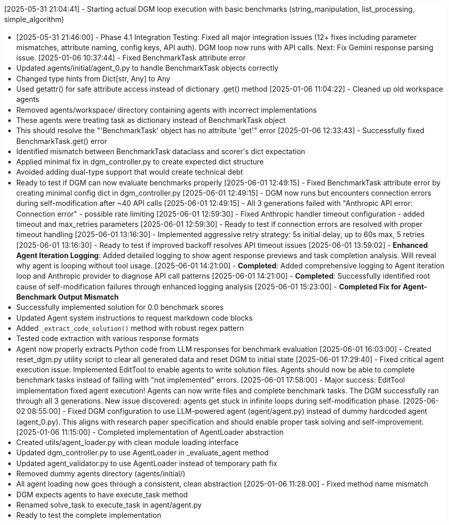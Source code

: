 [2025-05-31 21:04:41] - Starting actual DGM loop execution with basic benchmarks (string_manipulation, list_processing, simple_algorithm)
- [2025-05-31 21:46:00] - Phase 4.1 Integration Testing: Fixed all major integration issues (12+ fixes including parameter mismatches, attribute naming, config keys, API auth). DGM loop now runs with API calls. Next: Fix Gemini response parsing issue.
[2025-01-06 10:37:44] - Fixed BenchmarkTask attribute error
- Updated agents/initial/agent_0.py to handle BenchmarkTask objects correctly
- Changed type hints from Dict[str, Any] to Any
- Used getattr() for safe attribute access instead of dictionary .get() method
[2025-01-06 11:04:22] - Cleaned up old workspace agents
- Removed agents/workspace/ directory containing agents with incorrect implementations
- These agents were treating task as dictionary instead of BenchmarkTask object
- This should resolve the "'BenchmarkTask' object has no attribute 'get'" error
[2025-01-06 12:33:43] - Successfully fixed BenchmarkTask.get() error
- Identified mismatch between BenchmarkTask dataclass and scorer's dict expectation  
- Applied minimal fix in dgm_controller.py to create expected dict structure
- Avoided adding dual-type support that would create technical debt
- Ready to test if DGM can now evaluate benchmarks properly
[2025-06-01 12:49:15] - Fixed BenchmarkTask attribute error by creating minimal config dict in dgm_controller.py
[2025-06-01 12:49:15] - DGM now runs but encounters connection errors during self-modification after ~40 API calls
[2025-06-01 12:49:15] - All 3 generations failed with "Anthropic API error: Connection error" - possible rate limiting
[2025-06-01 12:59:30] - Fixed Anthropic handler timeout configuration - added timeout and max_retries parameters
[2025-06-01 12:59:30] - Ready to test if connection errors are resolved with proper timeout handling
[2025-06-01 13:16:30] - Implemented aggressive retry strategy: 5s initial delay, up to 60s max, 5 retries
[2025-06-01 13:16:30] - Ready to test if improved backoff resolves API timeout issues
[2025-06-01 13:59:02] - **Enhanced Agent Iteration Logging**: Added detailed logging to show agent response previews and task completion analysis. Will reveal why agent is looping without tool usage.
[2025-06-01 14:21:00] - **Completed**: Added comprehensive logging to Agent iteration loop and Anthropic provider to diagnose API call patterns
[2025-06-01 14:21:00] - **Completed**: Successfully identified root cause of self-modification failures through enhanced logging analysis
[2025-06-01 15:23:00] - **Completed Fix for Agent-Benchmark Output Mismatch**
- Successfully implemented solution for 0.0 benchmark scores
- Updated Agent system instructions to request markdown code blocks
- Added `_extract_code_solution()` method with robust regex pattern
- Tested code extraction with various response formats
- Agent now properly extracts Python code from LLM responses for benchmark evaluation
[2025-06-01 16:03:00] - Created reset_dgm.py utility script to clear all generated data and reset DGM to initial state
[2025-06-01 17:29:40] - Fixed critical agent execution issue: Implemented EditTool to enable agents to write solution files. Agents should now be able to complete benchmark tasks instead of failing with "not implemented" errors.
[2025-06-01 17:58:00] - Major success: EditTool implementation fixed agent execution! Agents can now write files and complete benchmark tasks. The DGM successfully ran through all 3 generations. New issue discovered: agents get stuck in infinite loops during self-modification phase.
[2025-06-02 08:55:00] - Fixed DGM configuration to use LLM-powered agent (agent/agent.py) instead of dummy hardcoded agent (agent_0.py). This aligns with research paper specification and should enable proper task solving and self-improvement.
[2025-01-06 11:15:00] - Completed implementation of AgentLoader abstraction
- Created utils/agent_loader.py with clean module loading interface
- Updated dgm_controller.py to use AgentLoader in _evaluate_agent method
- Updated agent_validator.py to use AgentLoader instead of temporary path fix
- Removed dummy agents directory (agents/initial/)
- All agent loading now goes through a consistent, clean abstraction
[2025-01-06 11:28:00] - Fixed method name mismatch
- DGM expects agents to have execute_task method
- Renamed solve_task to execute_task in agent/agent.py
- Ready to test the complete implementation